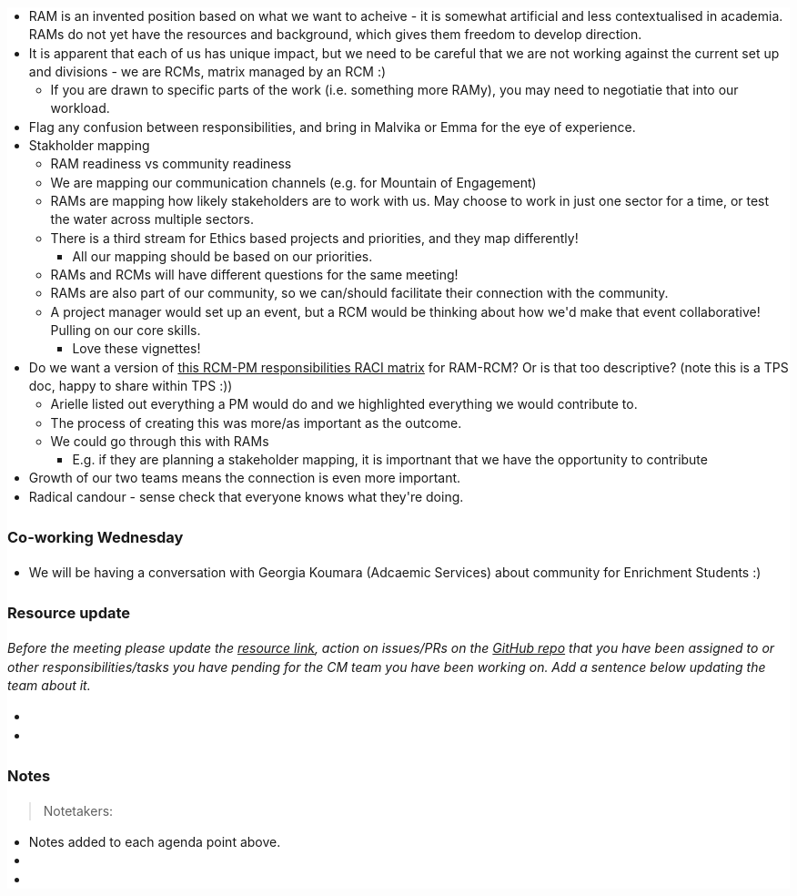 * RAM is an invented position based on what we want to acheive - it is somewhat artificial and less contextualised in academia. RAMs do not yet have the resources and background, which gives them freedom to develop direction. 
* It is apparent that each of us has unique impact, but we need to be careful that we are not working against the current set up and divisions - we are RCMs, matrix managed by an RCM :)
    * If you are drawn to specific parts of the work (i.e. something more RAMy), you may need to negotiatie that into our workload.
* Flag any confusion between responsibilities, and bring in Malvika or Emma for the eye of experience.
* Stakholder mapping
    * RAM readiness vs community readiness
    * We are mapping our communication channels (e.g. for Mountain of Engagement)
    * RAMs are mapping how likely stakeholders are to work with us. May choose to work in just one sector for a time, or test the water across multiple sectors.
    * There is a third stream for Ethics based projects and priorities, and they map differently!
        * All our mapping should be based on our priorities.
    * RAMs and RCMs will have different questions for the same meeting!
    * RAMs are also part of our community, so we can/should facilitate their connection with the community. 
    * A project manager would set up an event, but a RCM would be thinking about how we'd make that event collaborative! Pulling on our core skills.
        * Love these vignettes!
* Do we want a version of [this RCM-PM responsibilities RACI matrix](https://docs.google.com/spreadsheets/d/1FCCJa_hjLi3nMsKSVQiucu1EpILGPrsZy7s6uIBaY0A/edit#gid=377637640) for RAM-RCM? Or is that too descriptive? (note this is a TPS doc, happy to share within TPS :))
    * Arielle listed out everything a PM would do and we highlighted everything we would contribute to.
    * The process of creating this was more/as important as the outcome.
    * We could go through this with RAMs
        * E.g. if they are planning a stakeholder mapping, it is importnant that we have the opportunity to contribute
* Growth of our two teams means the connection is even more important.
* Radical candour - sense check that everyone knows what they're doing.

### Co-working Wednesday
* We will be having a conversation with Georgia Koumara (Adcaemic Services) about community for Enrichment Students :)


### Resource update
*Before the meeting please update the [resource link](https://docs.google.com/spreadsheets/d/1pegEKZe0l6txwvJi1w8BB2OMzH3ov7tASH8ziC8xg5k/edit#gid=0), action on issues/PRs on the [GitHub repo](https://github.com/alan-turing-institute/open-community-building) that you have been assigned to or other responsibilities/tasks you have pending for the CM team you have been working on. Add a sentence below updating the team about it.*

*   
*   

### Notes
> Notetakers: 
* Notes added to each agenda point above.
*  
*  
